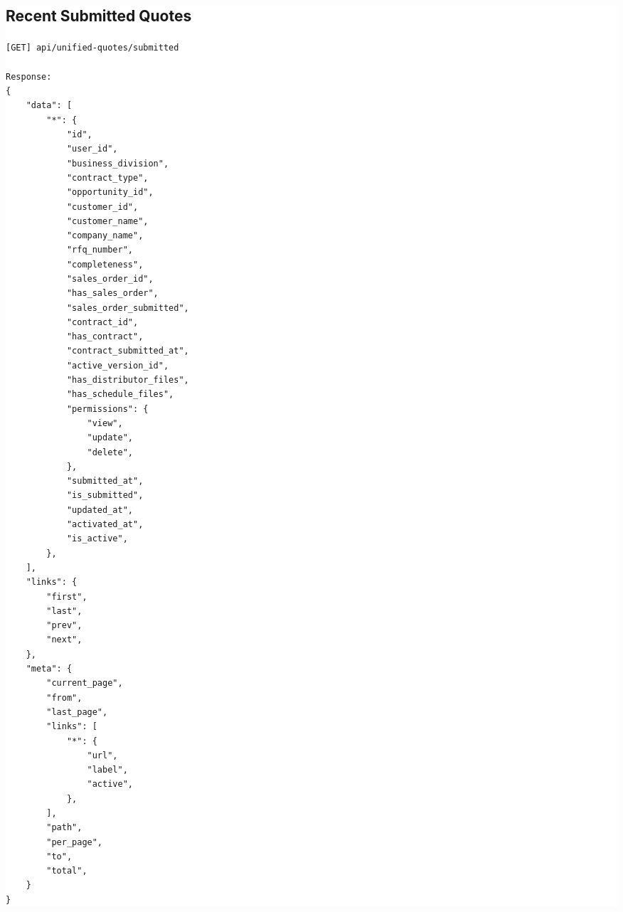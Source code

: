 
## Recent Submitted Quotes

    [GET] api/unified-quotes/submitted

    Response:
    {
        "data": [
            "*": {
                "id",
                "user_id",
                "business_division",
                "contract_type",
                "opportunity_id",
                "customer_id",
                "customer_name",
                "company_name",
                "rfq_number",
                "completeness",
                "sales_order_id",
                "has_sales_order",
                "sales_order_submitted",
                "contract_id",
                "has_contract",
                "contract_submitted_at",
                "active_version_id",
                "has_distributor_files",
                "has_schedule_files",
                "permissions": {
                    "view",
                    "update",
                    "delete",
                },
                "submitted_at",
                "is_submitted",
                "updated_at",
                "activated_at",
                "is_active",
            },
        ],
        "links": {
            "first",
            "last",
            "prev",
            "next",
        },
        "meta": {
            "current_page",
            "from",
            "last_page",
            "links": [
                "*": {
                    "url",
                    "label",
                    "active",
                },
            ],
            "path",
            "per_page",
            "to",
            "total",
        }
    }
